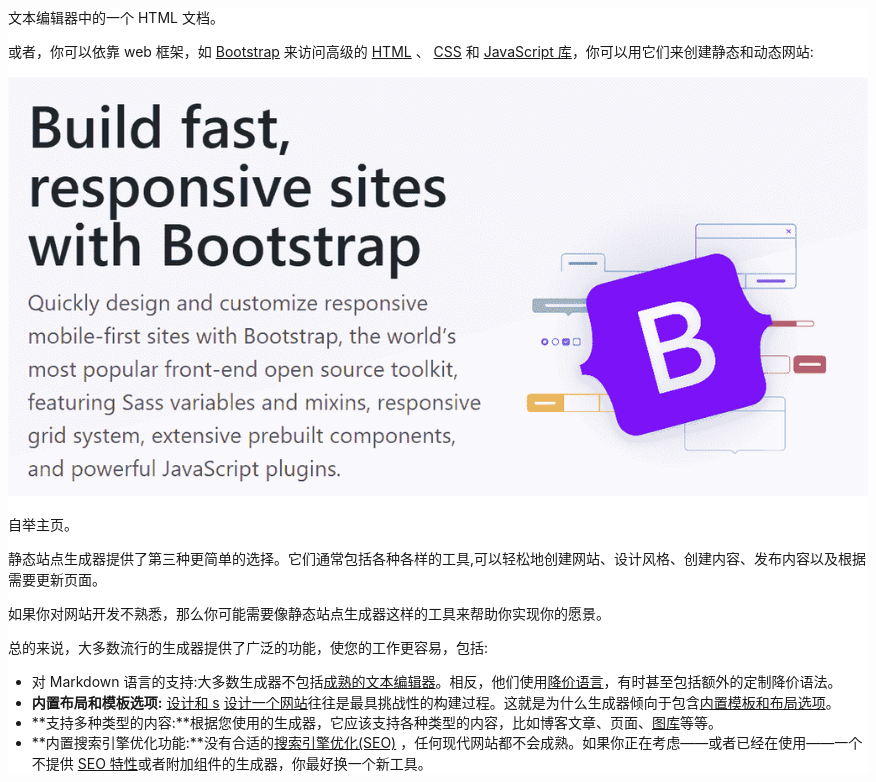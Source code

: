 文本编辑器中的一个 HTML 文档。





或者，你可以依靠 web 框架，如 [Bootstrap](https://getbootstrap.com/) 来访问高级的 [HTML](https://kinsta.com/blog/html-vs-html5/) 、 [CSS](https://kinsta.com/blog/wordpress-css/) 和 [JavaScript 库](https://kinsta.com/blog/javascript-libraries/)，你可以用它们来创建静态和动态网站:











![The Bootstrap homepage with the headline "Build fast, responsive sites with Bootstrap".](img/3ff698ba24f694d8ad067af417598743.png)

自举主页。





静态站点生成器提供了第三种更简单的选择。它们通常包括各种各样的工具,可以轻松地创建网站、设计风格、创建内容、发布内容以及根据需要更新页面。

如果你对网站开发不熟悉，那么你可能需要像静态站点生成器这样的工具来帮助你实现你的愿景。

总的来说，大多数流行的生成器提供了广泛的功能，使您的工作更容易，包括:

*   对 Markdown 语言的支持:大多数生成器不包括[成熟的文本编辑器](https://kinsta.com/blog/wordpress-text-editor/)。相反，他们使用[降价语言](https://kinsta.com/blog/markdown-editor/)，有时甚至包括额外的定制降价语法。
*   **内置布局和模板选项:** [设计和 s](https://kinsta.com/blog/web-design-best-practices/) [设计一个网站](https://kinsta.com/blog/web-design-best-practices/)往往是最具挑战性的构建过程。这就是为什么生成器倾向于包含[内置模板和布局选项](https://kinsta.com/knowledgebase/what-is-a-wordpress-theme/)。
*   **支持多种类型的内容:**根据您使用的生成器，它应该支持各种类型的内容，比如博客文章、页面、[图库](https://kinsta.com/blog/wordpress-photo-gallery-plugins/)等等。
*   **内置搜索引擎优化功能:**没有合适的[搜索引擎优化(SEO)](https://kinsta.com/blog/what-does-seo-stand-for/) ，任何现代网站都不会成熟。如果你正在考虑——或者已经在使用——一个不提供 [SEO 特性](https://kinsta.com/blog/best-seo-plugins-for-wordpress/)或者附加组件的生成器，你最好换一个新工具。
